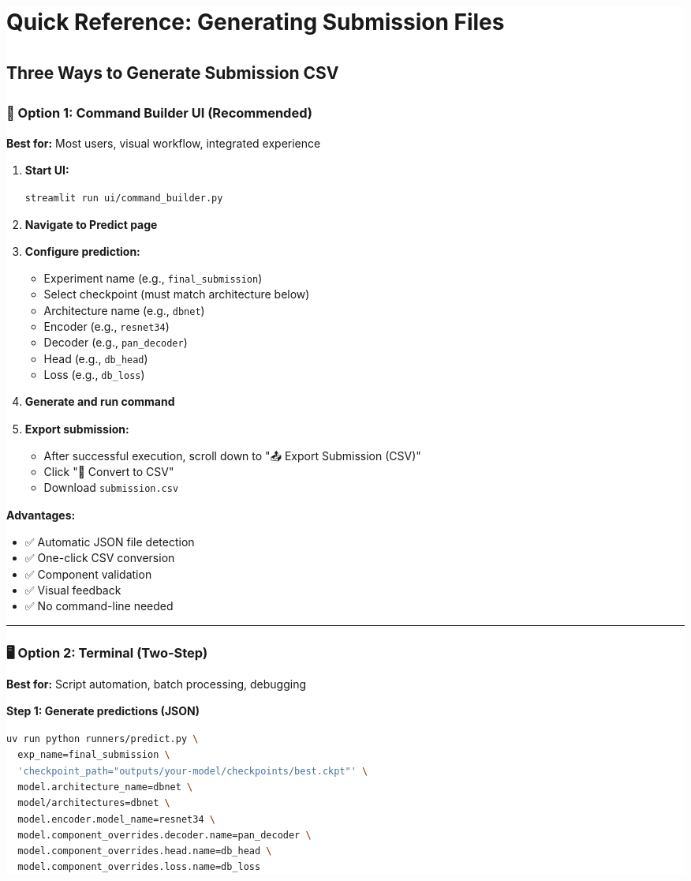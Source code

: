 # Quick Reference: Generating Submission Files

## Three Ways to Generate Submission CSV

### 🎯 Option 1: Command Builder UI (Recommended)

**Best for:** Most users, visual workflow, integrated experience

1. **Start UI:**
   ```bash
   streamlit run ui/command_builder.py
   ```

2. **Navigate to Predict page**

3. **Configure prediction:**
   - Experiment name (e.g., `final_submission`)
   - Select checkpoint (must match architecture below)
   - Architecture name (e.g., `dbnet`)
   - Encoder (e.g., `resnet34`)
   - Decoder (e.g., `pan_decoder`)
   - Head (e.g., `db_head`)
   - Loss (e.g., `db_loss`)

4. **Generate and run command**

5. **Export submission:**
   - After successful execution, scroll down to "📤 Export Submission (CSV)"
   - Click "🔄 Convert to CSV"
   - Download `submission.csv`

**Advantages:**
- ✅ Automatic JSON file detection
- ✅ One-click CSV conversion
- ✅ Component validation
- ✅ Visual feedback
- ✅ No command-line needed

---

### 🖥️ Option 2: Terminal (Two-Step)

**Best for:** Script automation, batch processing, debugging

**Step 1: Generate predictions (JSON)**
```bash
uv run python runners/predict.py \
  exp_name=final_submission \
  'checkpoint_path="outputs/your-model/checkpoints/best.ckpt"' \
  model.architecture_name=dbnet \
  model/architectures=dbnet \
  model.encoder.model_name=resnet34 \
  model.component_overrides.decoder.name=pan_decoder \
  model.component_overrides.head.name=db_head \
  model.component_overrides.loss.name=db_loss
```
